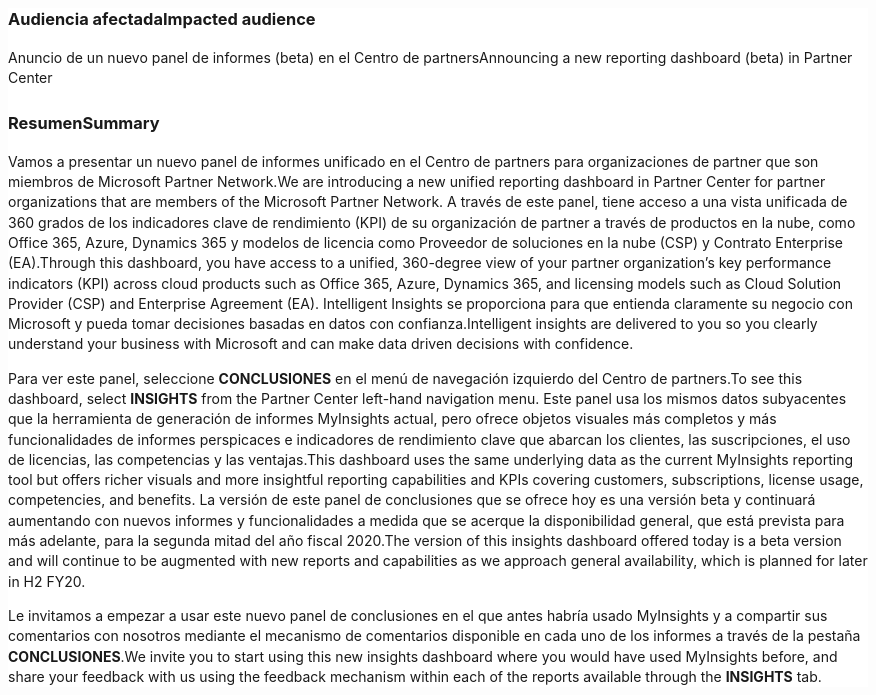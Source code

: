 ### <a name="impacted-audience"></a><span data-ttu-id="a8e65-210">Audiencia afectada</span><span class="sxs-lookup"><span data-stu-id="a8e65-210">Impacted audience</span></span>

<span data-ttu-id="a8e65-211">Anuncio de un nuevo panel de informes (beta) en el Centro de partners</span><span class="sxs-lookup"><span data-stu-id="a8e65-211">Announcing a new reporting dashboard (beta) in Partner Center</span></span>

### <a name="summary"></a><span data-ttu-id="a8e65-212">Resumen</span><span class="sxs-lookup"><span data-stu-id="a8e65-212">Summary</span></span>

<span data-ttu-id="a8e65-213">Vamos a presentar un nuevo panel de informes unificado en el Centro de partners para organizaciones de partner que son miembros de Microsoft Partner Network.</span><span class="sxs-lookup"><span data-stu-id="a8e65-213">We are introducing a new unified reporting dashboard in Partner Center for partner organizations that are members of the Microsoft Partner Network.</span></span> <span data-ttu-id="a8e65-214">A través de este panel, tiene acceso a una vista unificada de 360 grados de los indicadores clave de rendimiento (KPI) de su organización de partner a través de productos en la nube, como Office 365, Azure, Dynamics 365 y modelos de licencia como Proveedor de soluciones en la nube (CSP) y Contrato Enterprise (EA).</span><span class="sxs-lookup"><span data-stu-id="a8e65-214">Through this dashboard, you have access to a unified, 360-degree view of your partner organization’s key performance indicators (KPI) across cloud products such as Office 365, Azure, Dynamics 365, and licensing models such as Cloud Solution Provider (CSP) and Enterprise Agreement (EA).</span></span> <span data-ttu-id="a8e65-215">Intelligent Insights se proporciona para que entienda claramente su negocio con Microsoft y pueda tomar decisiones basadas en datos con confianza.</span><span class="sxs-lookup"><span data-stu-id="a8e65-215">Intelligent insights are delivered to you so you clearly understand your business with Microsoft and can make data driven decisions with confidence.</span></span>

<span data-ttu-id="a8e65-216">Para ver este panel, seleccione **CONCLUSIONES** en el menú de navegación izquierdo del Centro de partners.</span><span class="sxs-lookup"><span data-stu-id="a8e65-216">To see this dashboard, select **INSIGHTS** from the Partner Center left-hand navigation menu.</span></span> <span data-ttu-id="a8e65-217">Este panel usa los mismos datos subyacentes que la herramienta de generación de informes MyInsights actual, pero ofrece objetos visuales más completos y más funcionalidades de informes perspicaces e indicadores de rendimiento clave que abarcan los clientes, las suscripciones, el uso de licencias, las competencias y las ventajas.</span><span class="sxs-lookup"><span data-stu-id="a8e65-217">This dashboard uses the same underlying data as the current MyInsights reporting tool but offers richer visuals and more insightful reporting capabilities and KPIs covering customers, subscriptions, license usage, competencies, and benefits.</span></span> <span data-ttu-id="a8e65-218">La versión de este panel de conclusiones que se ofrece hoy es una versión beta y continuará aumentando con nuevos informes y funcionalidades a medida que se acerque la disponibilidad general, que está prevista para más adelante, para la segunda mitad del año fiscal 2020.</span><span class="sxs-lookup"><span data-stu-id="a8e65-218">The version of this insights dashboard offered today is a beta version and will continue to be augmented with new reports and capabilities as we approach general availability, which is planned for later in H2 FY20.</span></span>

<span data-ttu-id="a8e65-219">Le invitamos a empezar a usar este nuevo panel de conclusiones en el que antes habría usado MyInsights y a compartir sus comentarios con nosotros mediante el mecanismo de comentarios disponible en cada uno de los informes a través de la pestaña **CONCLUSIONES**.</span><span class="sxs-lookup"><span data-stu-id="a8e65-219">We invite you to start using this new insights dashboard where you would have used MyInsights before, and share your feedback with us using the feedback mechanism within each of the reports available through the **INSIGHTS** tab.</span></span>
